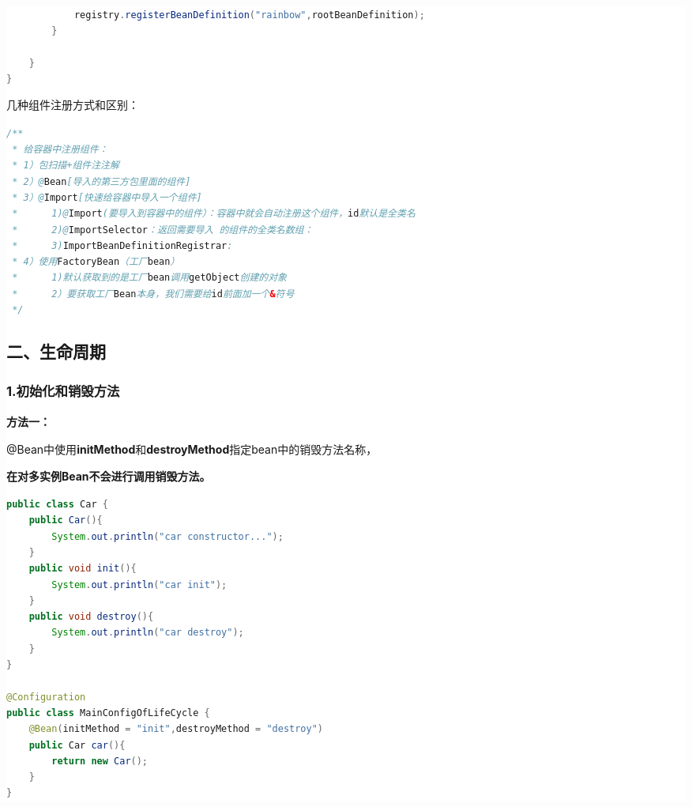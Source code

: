 ```java
            registry.registerBeanDefinition("rainbow",rootBeanDefinition);
        }

    }
}
```



几种组件注册方式和区别：

```java
/**
 * 给容器中注册组件：
 * 1）包扫描+组件注注解
 * 2）@Bean[导入的第三方包里面的组件]
 * 3）@Import[快速给容器中导入一个组件]
 *      1)@Import(要导入到容器中的组件）：容器中就会自动注册这个组件，id默认是全类名
 *      2)@ImportSelector：返回需要导入 的组件的全类名数组：
 *      3)ImportBeanDefinitionRegistrar:
 * 4）使用FactoryBean（工厂bean）
 *      1)默认获取到的是工厂bean调用getObject创建的对象
 *      2）要获取工厂Bean本身，我们需要给id前面加一个&符号
 */
```



## 二、生命周期

### 1.初始化和销毁方法

**方法一：**

@Bean中使用**initMethod**和**destroyMethod**指定bean中的销毁方法名称，

**在对多实例Bean不会进行调用销毁方法。**

```java
public class Car {
    public Car(){
        System.out.println("car constructor...");
    }
    public void init(){
        System.out.println("car init");
    }
    public void destroy(){
        System.out.println("car destroy");
    }
}

@Configuration
public class MainConfigOfLifeCycle {
    @Bean(initMethod = "init",destroyMethod = "destroy")
    public Car car(){
        return new Car();
    }
}
```
